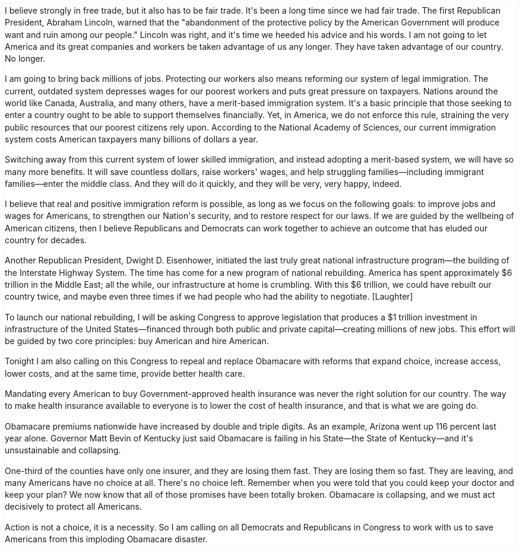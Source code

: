 I believe strongly in free trade, but it also has to be fair trade. It's been a long time since we had fair trade. The first Republican President, Abraham Lincoln, warned that the "abandonment of the protective policy by the American Government will produce want and ruin among our people." Lincoln was right, and it's time we heeded his advice and his words. I am not going to let America and its great companies and workers be taken advantage of us any longer. They have taken advantage of our country. No longer.

I am going to bring back millions of jobs. Protecting our workers also means reforming our system of legal immigration. The current, outdated system depresses wages for our poorest workers and puts great pressure on taxpayers. Nations around the world like Canada, Australia, and many others, have a merit-based immigration system. It's a basic principle that those seeking to enter a country ought to be able to support themselves financially. Yet, in America, we do not enforce this rule, straining the very public resources that our poorest citizens rely upon. According to the National Academy of Sciences, our current immigration system costs American taxpayers many billions of dollars a year.

Switching away from this current system of lower skilled immigration, and instead adopting a merit-based system, we will have so many more benefits. It will save countless dollars, raise workers' wages, and help struggling families—including immigrant families—enter the middle class. And they will do it quickly, and they will be very, very happy, indeed.

I believe that real and positive immigration reform is possible, as long as we focus on the following goals: to improve jobs and wages for Americans, to strengthen our Nation's security, and to restore respect for our laws. If we are guided by the wellbeing of American citizens, then I believe Republicans and Democrats can work together to achieve an outcome that has eluded our country for decades.

Another Republican President, Dwight D. Eisenhower, initiated the last truly great national infrastructure program—the building of the Interstate Highway System. The time has come for a new program of national rebuilding. America has spent approximately $6 trillion in the Middle East; all the while, our infrastructure at home is crumbling. With this $6 trillion, we could have rebuilt our country twice, and maybe even three times if we had people who had the ability to negotiate. [Laughter]

To launch our national rebuilding, I will be asking Congress to approve legislation that produces a $1 trillion investment in infrastructure of the United States—financed through both public and private capital—creating millions of new jobs. This effort will be guided by two core principles: buy American and hire American.

Tonight I am also calling on this Congress to repeal and replace Obamacare with reforms that expand choice, increase access, lower costs, and at the same time, provide better health care.

Mandating every American to buy Government-approved health insurance was never the right solution for our country. The way to make health insurance available to everyone is to lower the cost of health insurance, and that is what we are going do.

Obamacare premiums nationwide have increased by double and triple digits. As an example, Arizona went up 116 percent last year alone. Governor Matt Bevin of Kentucky just said Obamacare is failing in his State—the State of Kentucky—and it's unsustainable and collapsing.

One-third of the counties have only one insurer, and they are losing them fast. They are losing them so fast. They are leaving, and many Americans have no choice at all. There's no choice left. Remember when you were told that you could keep your doctor and keep your plan? We now know that all of those promises have been totally broken. Obamacare is collapsing, and we must act decisively to protect all Americans.

Action is not a choice, it is a necessity. So I am calling on all Democrats and Republicans in Congress to work with us to save Americans from this imploding Obamacare disaster.
